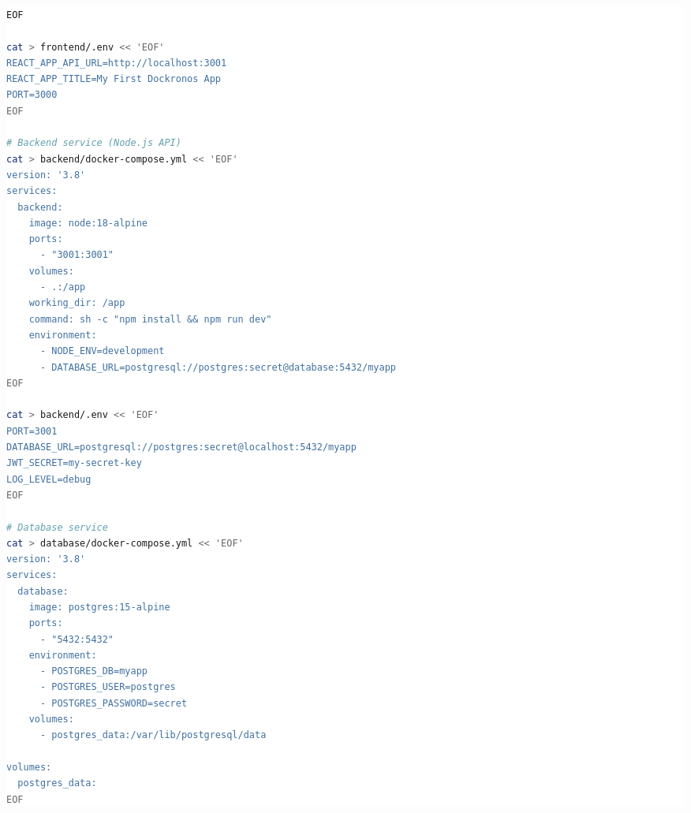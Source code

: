 ```bash
EOF

cat > frontend/.env << 'EOF'
REACT_APP_API_URL=http://localhost:3001
REACT_APP_TITLE=My First Dockronos App
PORT=3000
EOF

# Backend service (Node.js API)
cat > backend/docker-compose.yml << 'EOF'
version: '3.8'
services:
  backend:
    image: node:18-alpine
    ports:
      - "3001:3001"
    volumes:
      - .:/app
    working_dir: /app
    command: sh -c "npm install && npm run dev"
    environment:
      - NODE_ENV=development
      - DATABASE_URL=postgresql://postgres:secret@database:5432/myapp
EOF

cat > backend/.env << 'EOF'
PORT=3001
DATABASE_URL=postgresql://postgres:secret@localhost:5432/myapp
JWT_SECRET=my-secret-key
LOG_LEVEL=debug
EOF

# Database service
cat > database/docker-compose.yml << 'EOF'
version: '3.8'
services:
  database:
    image: postgres:15-alpine
    ports:
      - "5432:5432"
    environment:
      - POSTGRES_DB=myapp
      - POSTGRES_USER=postgres
      - POSTGRES_PASSWORD=secret
    volumes:
      - postgres_data:/var/lib/postgresql/data

volumes:
  postgres_data:
EOF
```
